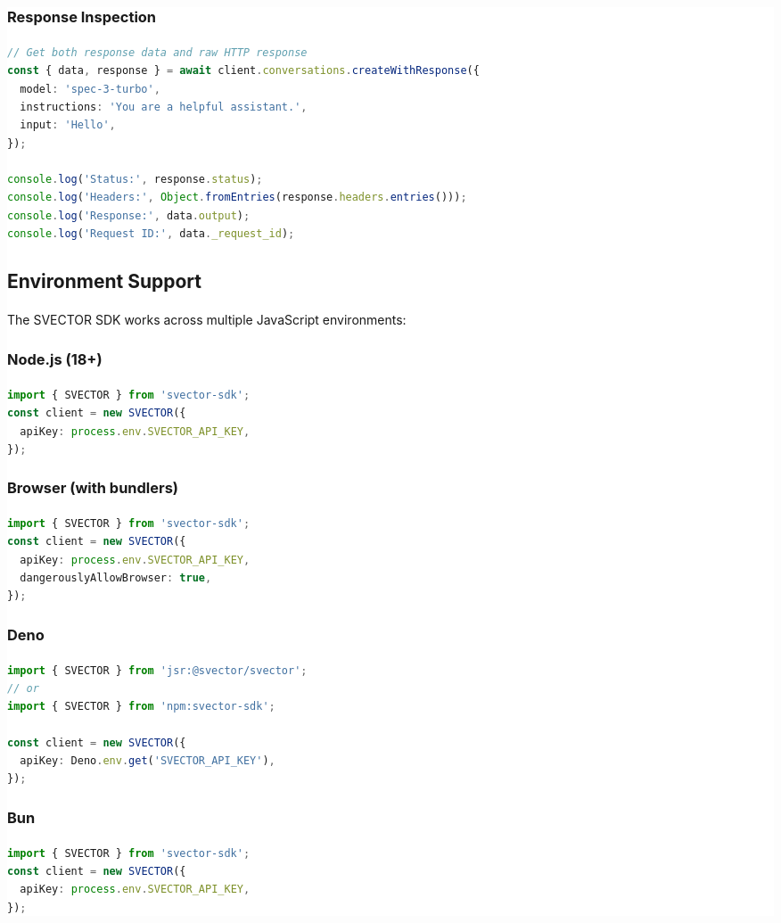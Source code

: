 
### Response Inspection

```typescript
// Get both response data and raw HTTP response
const { data, response } = await client.conversations.createWithResponse({
  model: 'spec-3-turbo',
  instructions: 'You are a helpful assistant.',
  input: 'Hello',
});

console.log('Status:', response.status);
console.log('Headers:', Object.fromEntries(response.headers.entries()));
console.log('Response:', data.output);
console.log('Request ID:', data._request_id);
```

##  Environment Support

The SVECTOR SDK works across multiple JavaScript environments:

### Node.js (18+)
```typescript
import { SVECTOR } from 'svector-sdk';
const client = new SVECTOR({
  apiKey: process.env.SVECTOR_API_KEY,
});
```

### Browser (with bundlers)
```typescript
import { SVECTOR } from 'svector-sdk';
const client = new SVECTOR({
  apiKey: process.env.SVECTOR_API_KEY,
  dangerouslyAllowBrowser: true,
});
```

### Deno
```typescript
import { SVECTOR } from 'jsr:@svector/svector';
// or
import { SVECTOR } from 'npm:svector-sdk';

const client = new SVECTOR({
  apiKey: Deno.env.get('SVECTOR_API_KEY'),
});
```

### Bun
```typescript
import { SVECTOR } from 'svector-sdk';
const client = new SVECTOR({
  apiKey: process.env.SVECTOR_API_KEY,
});
```
